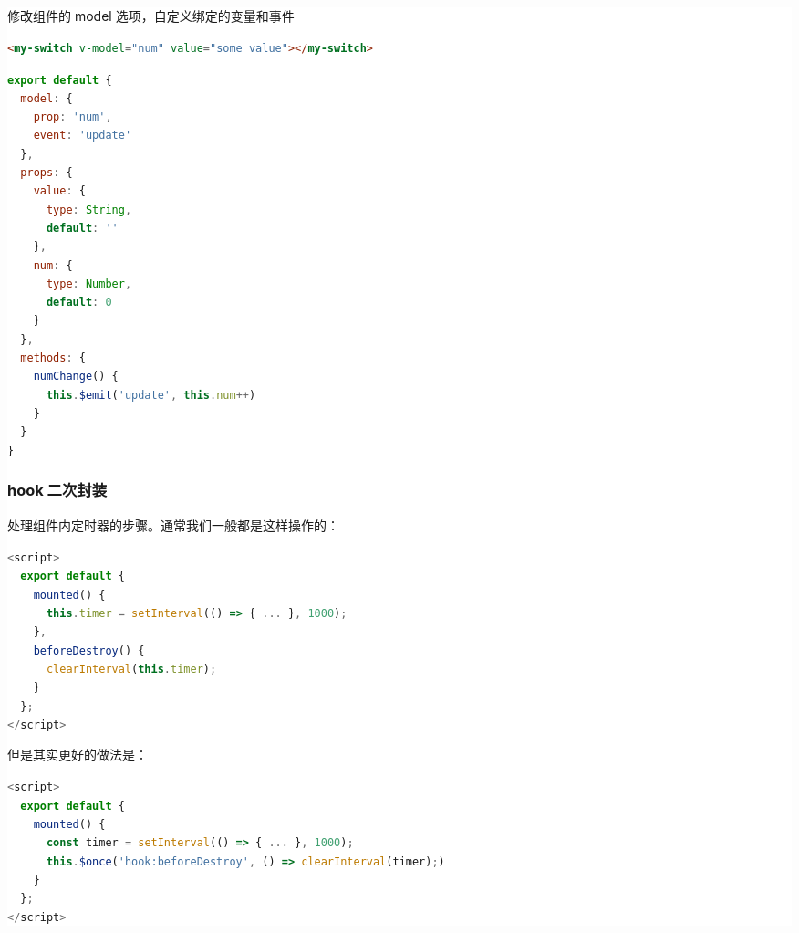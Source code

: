 修改组件的 model 选项，自定义绑定的变量和事件
```html
<my-switch v-model="num" value="some value"></my-switch>
```

```js
export default {
  model: {
    prop: 'num',
    event: 'update'
  },
  props: {
    value: {
      type: String,
      default: ''
    },
    num: {
      type: Number,
      default: 0
    }
  },
  methods: {
    numChange() {
      this.$emit('update', this.num++)
    }
  }
}
```

### hook 二次封装
处理组件内定时器的步骤。通常我们一般都是这样操作的：
```js
<script>
  export default {
    mounted() {
      this.timer = setInterval(() => { ... }, 1000);
    },
    beforeDestroy() {
      clearInterval(this.timer);
    }
  };
</script>
```

但是其实更好的做法是：
```js
<script>
  export default {
    mounted() {
      const timer = setInterval(() => { ... }, 1000);
      this.$once('hook:beforeDestroy', () => clearInterval(timer);)
    }
  };
</script>
```
